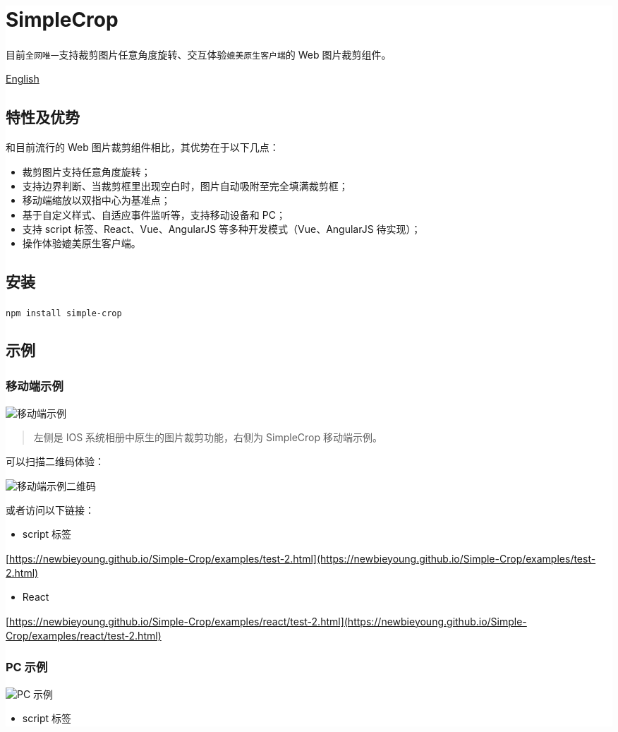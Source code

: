 # SimpleCrop

目前`全网唯一`支持裁剪图片任意角度旋转、交互体验`媲美原生客户端`的 Web 图片裁剪组件。

[English](https://newbieyoung.github.io/Simple-Crop/README.md)

## 特性及优势

和目前流行的 Web 图片裁剪组件相比，其优势在于以下几点：

- 裁剪图片支持任意角度旋转；
- 支持边界判断、当裁剪框里出现空白时，图片自动吸附至完全填满裁剪框；
- 移动端缩放以双指中心为基准点；
- 基于自定义样式、自适应事件监听等，支持移动设备和 PC；
- 支持 script 标签、React、Vue、AngularJS 等多种开发模式（Vue、AngularJS 待实现）；
- 操作体验媲美原生客户端。

## 安装

```
npm install simple-crop
```

## 示例

### 移动端示例

![移动端示例](https://newbieyoung.github.io/images/simple-crop-0.jpg)

> 左侧是 IOS 系统相册中原生的图片裁剪功能，右侧为 SimpleCrop 移动端示例。

可以扫描二维码体验：

![移动端示例二维码](https://newbieyoung.github.io/images/simple-crop-1.png)

或者访问以下链接：

- script 标签

[https://newbieyoung.github.io/Simple-Crop/examples/test-2.html](https://newbieyoung.github.io/Simple-Crop/examples/test-2.html)

- React

[https://newbieyoung.github.io/Simple-Crop/examples/react/test-2.html](https://newbieyoung.github.io/Simple-Crop/examples/react/test-2.html)

### PC 示例

![PC 示例](https://newbieyoung.github.io/images/simple-crop-11.jpg)

- script 标签
